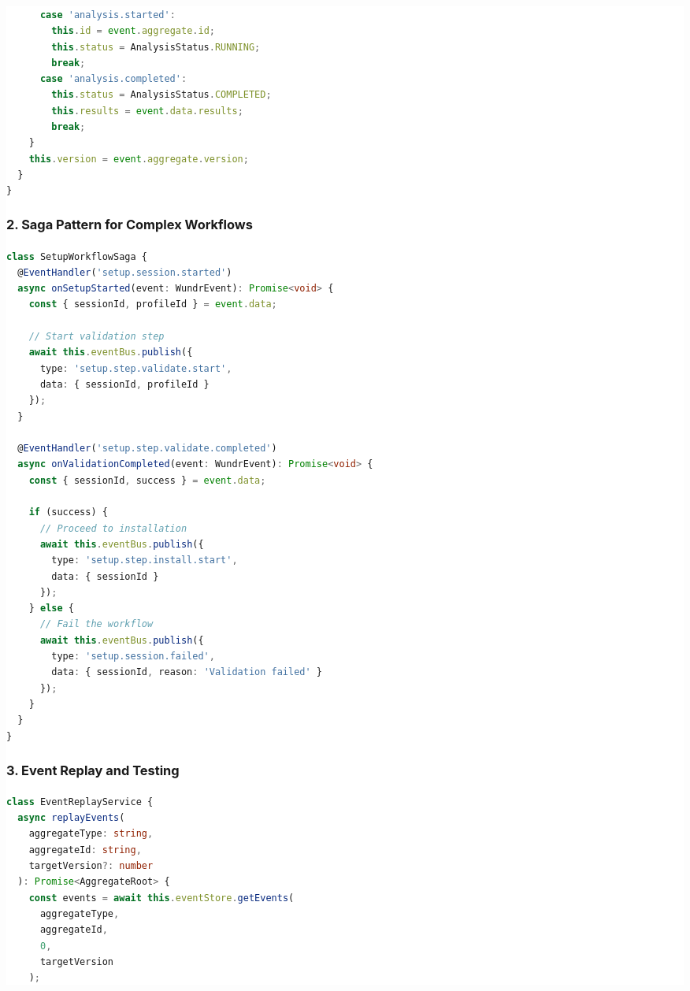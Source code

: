 ```typescript
      case 'analysis.started':
        this.id = event.aggregate.id;
        this.status = AnalysisStatus.RUNNING;
        break;
      case 'analysis.completed':
        this.status = AnalysisStatus.COMPLETED;
        this.results = event.data.results;
        break;
    }
    this.version = event.aggregate.version;
  }
}
```

### 2. Saga Pattern for Complex Workflows
```typescript
class SetupWorkflowSaga {
  @EventHandler('setup.session.started')
  async onSetupStarted(event: WundrEvent): Promise<void> {
    const { sessionId, profileId } = event.data;
    
    // Start validation step
    await this.eventBus.publish({
      type: 'setup.step.validate.start',
      data: { sessionId, profileId }
    });
  }

  @EventHandler('setup.step.validate.completed')
  async onValidationCompleted(event: WundrEvent): Promise<void> {
    const { sessionId, success } = event.data;
    
    if (success) {
      // Proceed to installation
      await this.eventBus.publish({
        type: 'setup.step.install.start',
        data: { sessionId }
      });
    } else {
      // Fail the workflow
      await this.eventBus.publish({
        type: 'setup.session.failed',
        data: { sessionId, reason: 'Validation failed' }
      });
    }
  }
}
```

### 3. Event Replay and Testing
```typescript
class EventReplayService {
  async replayEvents(
    aggregateType: string,
    aggregateId: string,
    targetVersion?: number
  ): Promise<AggregateRoot> {
    const events = await this.eventStore.getEvents(
      aggregateType, 
      aggregateId, 
      0, 
      targetVersion
    );
```